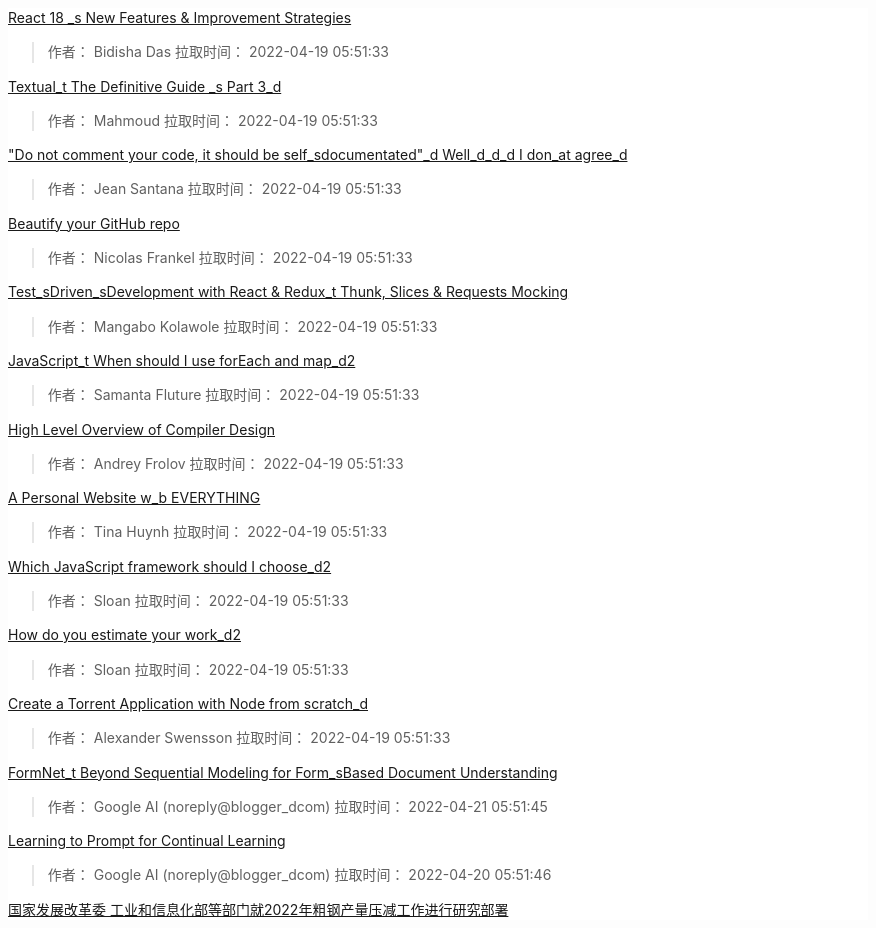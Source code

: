  [React 18 _s New Features & Improvement Strategies](https://dev.to/officialbidisha/react-18-to-the-rescue-38g3)

> 作者： Bidisha Das  拉取时间： 2022-04-19 05:51:33

 [Textual_t The Definitive Guide _s Part 3_d](https://dev.to/wiseai/textual-the-definitive-guide-part-3-2gl)

> 作者： Mahmoud  拉取时间： 2022-04-19 05:51:33

 ["Do not comment your code, it should be self_sdocumentated"_d Well_d_d_d I don_at agree_d](https://dev.to/jssantana/do-not-comment-your-code-it-should-be-self-documentated-well-i-dont-agree-2n59)

> 作者： Jean Santana  拉取时间： 2022-04-19 05:51:33

 [Beautify your GitHub repo](https://dev.to/nfrankel/beautify-your-github-repo-2co7)

> 作者： Nicolas Frankel  拉取时间： 2022-04-19 05:51:33

 [Test_sDriven_sDevelopment with React & Redux_t Thunk, Slices & Requests Mocking](https://dev.to/koladev/test-driven-development-with-react-redux-thunk-slices-requests-mocking-585i)

> 作者： Mangabo Kolawole  拉取时间： 2022-04-19 05:51:33

 [JavaScript_t When should I use forEach and map_d2](https://dev.to/samantafluture/javascript-when-should-i-use-foreach-and-map-1aao)

> 作者： Samanta Fluture  拉取时间： 2022-04-19 05:51:33

 [High Level Overview of Compiler Design](https://dev.to/frolovdev/high-level-overview-of-compiler-design-2l0o)

> 作者： Andrey Frolov  拉取时间： 2022-04-19 05:51:33

 [A Personal Website w_b EVERYTHING](https://dev.to/tmchuynh/a-personal-website-w-everything-268k)

> 作者： Tina Huynh  拉取时间： 2022-04-19 05:51:33

 [Which JavaScript framework should I choose_d2](https://dev.to/sloan/which-javascript-framework-should-i-choose-27jo)

> 作者： Sloan  拉取时间： 2022-04-19 05:51:33

 [How do you estimate your work_d2](https://dev.to/sloan/how-do-you-estimate-your-work-48g3)

> 作者： Sloan  拉取时间： 2022-04-19 05:51:33

 [Create a Torrent Application with Node from scratch_d](https://dev.to/swensson/create-a-torrent-application-with-node-from-scratch-1j3e)

> 作者： Alexander Swensson  拉取时间： 2022-04-19 05:51:33

 [FormNet_t Beyond Sequential Modeling for Form_sBased Document Understanding](http://ai.googleblog.com/2022/04/formnet-beyond-sequential-modeling-for.html)

> 作者： Google AI (noreply@blogger_dcom)  拉取时间： 2022-04-21 05:51:45

 [Learning to Prompt for Continual Learning](http://ai.googleblog.com/2022/04/learning-to-prompt-for-continual.html)

> 作者： Google AI (noreply@blogger_dcom)  拉取时间： 2022-04-20 05:51:46

 [国家发展改革委 工业和信息化部等部门就2022年粗钢产量压减工作进行研究部署](https://www.ndrc.gov.cn/xwdt/xwfb/202204/t20220419_1322416.html)
